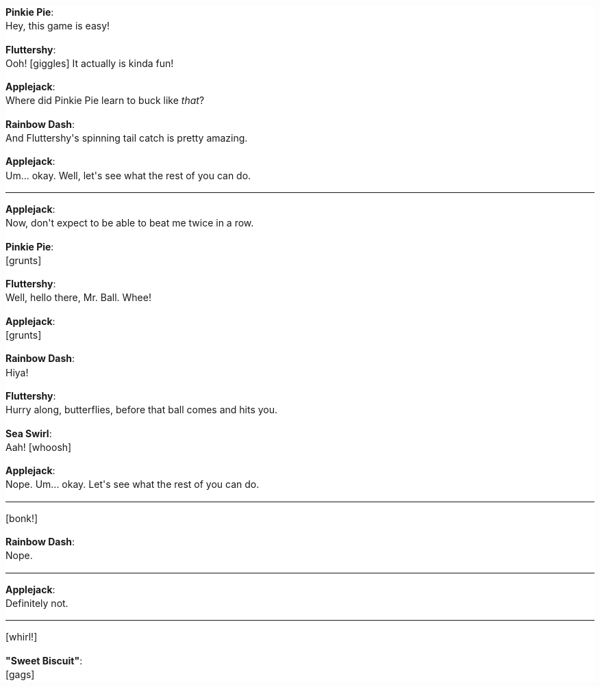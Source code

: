 **Pinkie Pie**:  
Hey, this game is easy!

**Fluttershy**:  
Ooh! [giggles] It actually is kinda fun!

**Applejack**:  
Where did Pinkie Pie learn to buck like *that*?

**Rainbow Dash**:  
And Fluttershy's spinning tail catch is pretty amazing.

**Applejack**:  
Um... okay. Well, let's see what the rest of you can do.

***

**Applejack**:  
Now, don't expect to be able to beat me twice in a row.

**Pinkie Pie**:  
[grunts]

**Fluttershy**:  
Well, hello there, Mr. Ball. Whee!

**Applejack**:  
[grunts]

**Rainbow Dash**:  
Hiya!

**Fluttershy**:  
Hurry along, butterflies, before that ball comes and hits you.

**Sea Swirl**:  
Aah!
[whoosh]

**Applejack**:  
Nope. Um... okay. Let's see what the rest of you can do.

***

[bonk!]

**Rainbow Dash**:  
Nope.

***

**Applejack**:  
Definitely not.

***

[whirl!]

**"Sweet Biscuit"**:  
[gags]
